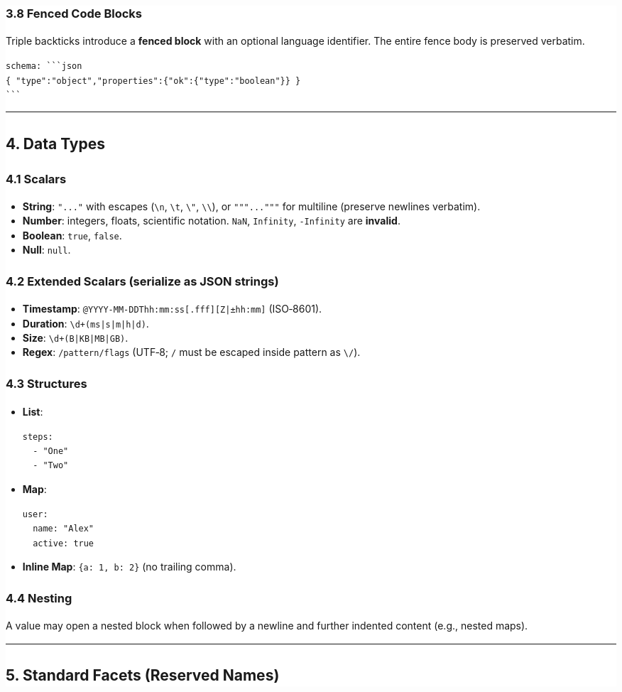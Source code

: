 ### 3.8 Fenced Code Blocks
Triple backticks introduce a **fenced block** with an optional language identifier. The entire fence body is preserved verbatim.

````
schema: ```json
{ "type":"object","properties":{"ok":{"type":"boolean"}} }
```
````

---

## 4. Data Types

### 4.1 Scalars
- **String**: `"..."` with escapes (`\n`, `\t`, `\"`, `\\`), or `"""..."""` for multiline (preserve newlines verbatim).  
- **Number**: integers, floats, scientific notation. `NaN`, `Infinity`, `-Infinity` are **invalid**.  
- **Boolean**: `true`, `false`.  
- **Null**: `null`.

### 4.2 Extended Scalars (serialize as JSON strings)
- **Timestamp**: `@YYYY-MM-DDThh:mm:ss[.fff][Z|±hh:mm]` (ISO‑8601).  
- **Duration**: `\d+(ms|s|m|h|d)`.  
- **Size**: `\d+(B|KB|MB|GB)`.  
- **Regex**: `/pattern/flags` (UTF‑8; `/` must be escaped inside pattern as `\/`).

### 4.3 Structures
- **List**:
  ```
  steps:
    - "One"
    - "Two"
  ```
- **Map**:
  ```
  user:
    name: "Alex"
    active: true
  ```
- **Inline Map**: `{a: 1, b: 2}` (no trailing comma).

### 4.4 Nesting
A value may open a nested block when followed by a newline and further indented content (e.g., nested maps).

---

## 5. Standard Facets (Reserved Names)
